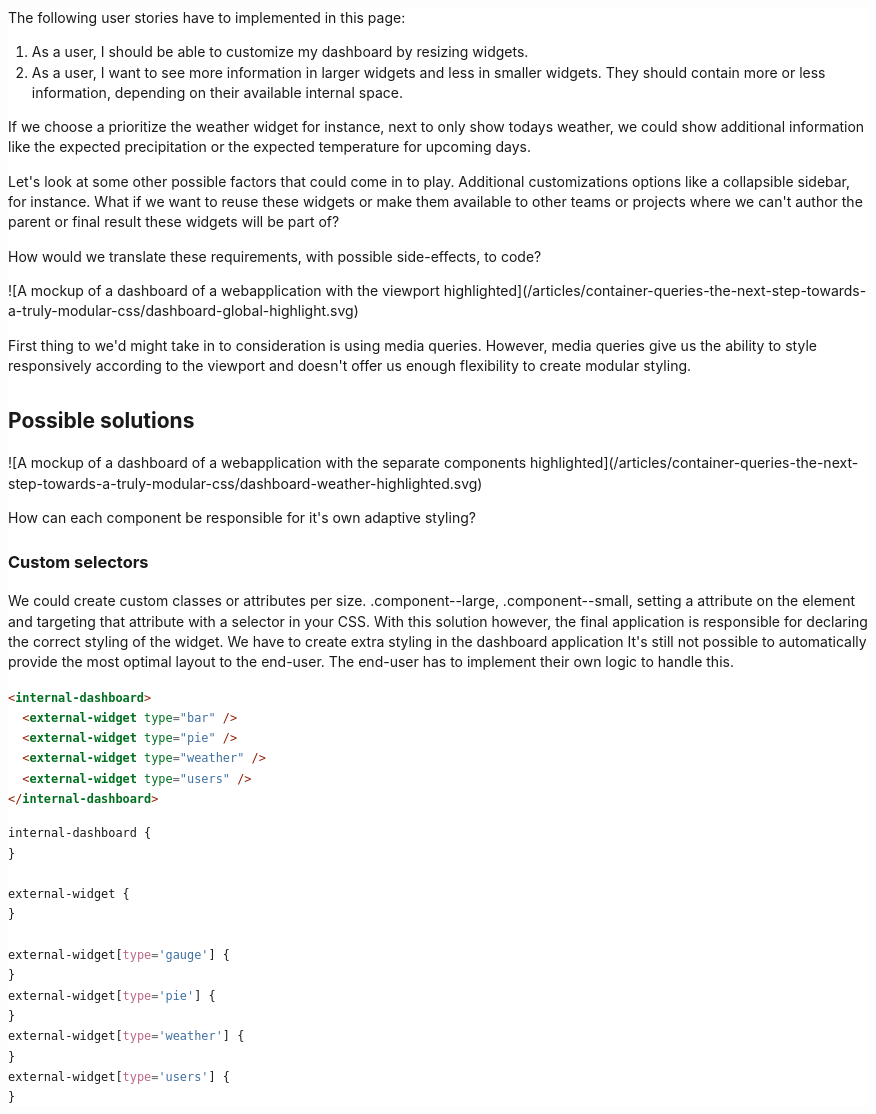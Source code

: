 The following user stories have to implemented in this page:

1. As a user, I should be able to customize my dashboard by resizing widgets.
1. As a user, I want to see more information in larger widgets and less in smaller widgets. They should contain more or less information, depending on their available internal space.

If we choose a prioritize the weather widget for instance, next to only show todays weather, we could show additional information like the expected precipitation or the expected temperature for upcoming days.

Let's look at some other possible factors that could come in to play. Additional customizations options like a collapsible sidebar, for instance. What if we want to reuse these widgets or make them available to other teams or projects where we can't author the parent or final result these widgets will be part of?

How would we translate these requirements, with possible side-effects, to code?

<div className="md:-mx-32">
![A mockup of a dashboard of a webapplication with the viewport highlighted](/articles/container-queries-the-next-step-towards-a-truly-modular-css/dashboard-global-highlight.svg)
</div>

First thing to we'd might take in to consideration is using media queries. However, media queries give us the ability to style responsively according to the viewport and doesn't offer us enough flexibility to create modular styling.

## Possible solutions

<div className="md:-mx-32">
![A mockup of a dashboard of a webapplication with the separate components highlighted](/articles/container-queries-the-next-step-towards-a-truly-modular-css/dashboard-weather-highlighted.svg)
</div>

How can each component be responsible for it's own adaptive styling?

### Custom selectors

We could create custom classes or attributes per size. .component--large, .component--small, setting a attribute on the element and targeting that attribute with a selector in your CSS. With this solution however, the final application is responsible for declaring the correct styling of the widget. We have to create extra styling in the dashboard application It's still not possible to automatically provide the most optimal layout to the end-user. The end-user has to implement their own logic to handle this.

```html
<internal-dashboard>
  <external-widget type="bar" />
  <external-widget type="pie" />
  <external-widget type="weather" />
  <external-widget type="users" />
</internal-dashboard>
```

```css
internal-dashboard {
}

external-widget {
}

external-widget[type='gauge'] {
}
external-widget[type='pie'] {
}
external-widget[type='weather'] {
}
external-widget[type='users'] {
}
```

